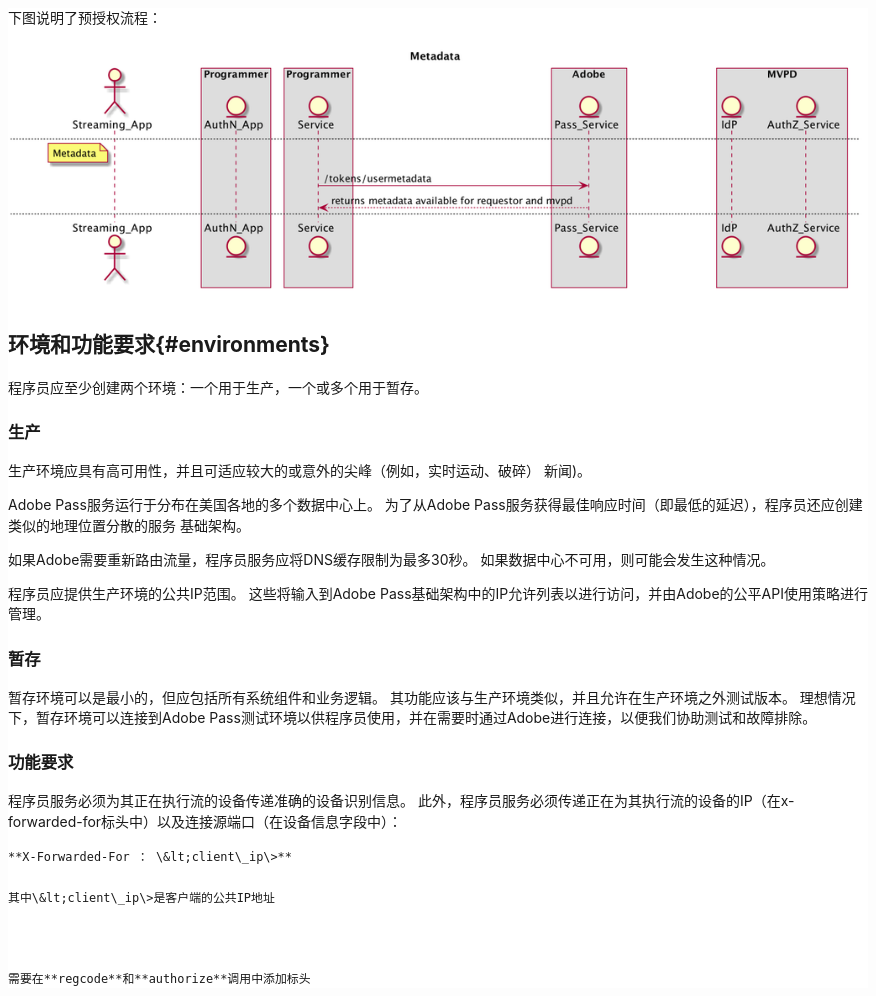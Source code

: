 下图说明了预授权流程：



![](assets/user-metadata-api-preauthz.png)



## 环境和功能要求{#environments}



程序员应至少创建两个环境：一个用于生产，一个或多个用于暂存。


### 生产

生产环境应具有高可用性，并且可适应较大的或意外的尖峰（例如，实时运动、破碎）
新闻)。



Adobe Pass服务运行于分布在美国各地的多个数据中心上。  为了从Adobe Pass服务获得最佳响应时间（即最低的延迟），程序员还应创建类似的地理位置分散的服务
基础架构。


如果Adobe需要重新路由流量，程序员服务应将DNS缓存限制为最多30秒。 如果数据中心不可用，则可能会发生这种情况。


程序员应提供生产环境的公共IP范围。 这些将输入到Adobe Pass基础架构中的IP允许列表以进行访问，并由Adobe的公平API使用策略进行管理。

### 暂存

暂存环境可以是最小的，但应包括所有系统组件和业务逻辑。 其功能应该与生产环境类似，并且允许在生产环境之外测试版本。 理想情况下，暂存环境可以连接到Adobe Pass测试环境以供程序员使用，并在需要时通过Adobe进行连接，以便我们协助测试和故障排除。

### 功能要求

程序员服务必须为其正在执行流的设备传递准确的设备识别信息。 此外，程序员服务必须传递正在为其执行流的设备的IP（在x-forwarded-for标头中）以及连接源端口（在设备信息字段中）：

    **X-Forwarded-For ： \&lt;client\_ip\>**
    
    其中\&lt;client\_ip\>是客户端的公共IP地址
    
    
    
    需要在**regcode**和**authorize**调用中添加标头
    